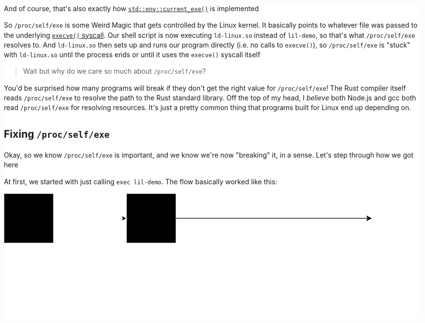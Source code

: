 And of course, that's also exactly how [`std::env::current_exe()`](https://doc.rust-lang.org/stable/std/env/fn.current_exe.html) is implemented

So `/proc/self/exe` is some Weird Magic that gets controlled by the Linux kernel. It basically points to whatever file was passed to the underlying [`execve()` syscall](https://man7.org/linux/man-pages/man2/execve.2.html). Our shell script is now executing `ld-linux.so` instead of `lil-demo`, so that's what `/proc/self/exe` resolves to. And `ld-linux.so` then sets up and runs our program directly (i.e. no calls to `execve()`), so `/proc/self/exe` is "stuck" with `ld-linux.so` until the process ends or until it uses the `execve()` syscall itself

> Wait but why do we care so much about `/proc/self/exe`?

You'd be surprised how many programs will break if they don't get the right value for `/proc/self/exe`! The Rust compiler itself reads `/proc/self/exe` to resolve the path to the Rust standard library. Off the top of my head, I _believe_ both Node.js and gcc both read `/proc/self/exe` for resolving resources. It's just a pretty common thing that programs built for Linux end up depending on.

## Fixing `/proc/self/exe`

Okay, so we know `/proc/self/exe` is important, and we know we're now "breaking" it, in a sense. Let's step through how we got here

At first, we started with just calling `exec lil-demo`. The flow basically worked like this:

<svg class="w-full" viewBox="-0.5 -0.5 681 201">
  <title>Flow through the original lil-demo wrapper</title>
  <desc>Your shell calls run.sh using execve, which in turn calls lil-demo using execve. Indirectly, the call to lil-demo uses PT_INTERP from the ELF header to find ld-linux.so, which then loads and executes lil-demo</desc>
  <g>
    <rect class="stroke-accent-600 fill-accent-900" x="0" y="0" width="80" height="80" />
    <foreignObject class="size-full overflow-visible">
      <div class="flex items-center justify-center text-center text-xs text-accent-200 w-[78px] h-px pt-10 ml-px">your shell</div>
    </foreignObject>
  </g>
  <g>
    <path class="stroke-accent-600 fill-none dark:stroke-accent-200" d="M 80 40 L 193.63 40" stroke-miterlimit="10" />
    <path class="stroke-accent-600 fill-accent-600 dark:stroke-accent-200 dark:fill-accent-200" d="M 198.88 40 L 191.88 43.5 L 193.63 40 L 191.88 36.5 Z" stroke-miterlimit="10" />
    <foreignObject class="size-full overflow-visible">
      <div class="flex items-center justify-center text-center text-xs  text-accent-600 dark:text-accent-200 font-mono size-px pt-5 ml-[138px]">execve()</div>
    </foreignObject>
  </g>
  <g>
    <rect class="stroke-accent-600 fill-accent-900" x="200" y="0" width="80" height="80" />
    <foreignObject class="size-full overflow-visible">
      <div class="flex items-center justify-center text-center text-xs text-accent-200 font-mono w-[78px] h-px pt-10 ml-[201px]">run.sh</div>
    </foreignObject>
  </g>
  <g>
    <path class="stroke-accent-600 fill-none dark:stroke-accent-200" d="M 280 40 L 593.63 40" fill="none" stroke="rgb(0, 0, 0)" stroke-miterlimit="10" pointer-events="stroke"/>
    <path class="stroke-accent-600 fill-accent-600 dark:stroke-accent-200 dark:fill-accent-200" d="M 598.88 40 L 591.88 43.5 L 593.63 40 L 591.88 36.5 Z" fill="rgb(0, 0, 0)" stroke="rgb(0, 0, 0)" stroke-miterlimit="10" pointer-events="all"/>
    <foreignObject class="size-full overflow-visible">
      <div class="flex items-center justify-center text-center text-xs text-accent-600 dark:text-accent-200 font-mono size-px pt-[21px] ml-[441px]">execve()</div>
    </foreignObject>
  </g>
  <g>

[^the-container-up-my-sleeve-kinda]: Okay, technically, `brioche build -r curl` should basically always be a cache hit, but if it isn't for some reason and it has to build from source, the build itself _would_ run in a container. The _output_ doesn't use any containers though
[^small-container]: From commit [`97cfcce`](https://github.com/brioche-dev/brioche-packages/tree/97cfcce19268326d6c76458218b60c723c84225f), this example container came out to a size of 27 MB, which is pretty small (and glibc is 12 MB of that)! The official curl container image is still smaller at the time of writing (21 MB uncompressed) and that also includes both CA certificates and Busybox, but the big difference is that it uses musl instead of glibc. So getting a glibc-based curl container down to 27 MB is something I'm still proud of overall! ...but in the real world, you'd at least want to add CA certs to this image
[^sandboxing-future]: There is build-time sandboxing, but once a package gets built, the result doesn't itself run in a sandbox. But, it'd be possible to add a function in Brioche that "sandbox-ifies" another package, e.g. by using [Bubblewrap](https://github.com/containers/bubblewrap). This would make sandboxing a composable piece, rather than being a core part of Brioche's design
[^exec]: Running `exec ./some-program` is almost the same as directly running `./some-program`. The former _replaces_ the current process with the new program to execute by directly using the [`execve()` syscall](https://man7.org/linux/man-pages/man2/execve.2.html), where the latter runs it as a subprocess. If you haven't used `exec` before, your homework assignment is to understand why it's the right tool for our `lil-demo` wrapper
[^proc-absolute-path]: Bonus points if you noticed that `/proc/self/exec` is an absolute path, the exact thing we're trying to get rid of! Well, Linux is very Unix-y, meaning "everything is a file", where "everything" includes several core APIs. These are implemented via special virtual filesystems, which get mounted at `/proc`, `/sys`, and `/dev`. Because they're so critical, you really can't avoid them for some tasks... but that also means even extremely bare-bones environments have them mounted (e.g. Docker's `scratch` container)
[^userland-exec-shell-script]: Super bonus points to the first person to write a userland exec implementation in pure POSIX shell
[^userland-args]: You may have noticed that we originally only passed one arg, but passed two when using userland exec. This is because the `userland-execve` crate expects you to pass `argv0` explicitly, whereas `std::process::Comamnd` passes it implicitly by default.
[^userland-env-vars]: Note that the example code will clear every env var except for `$LD_LIBRARY_PATH`. If you want to inherit the rest of the env vars like `std::process::Command` does, you'll need to manually iterate over [`std::env::vars_os()`](https://doc.rust-lang.org/stable/std/env/fn.vars_os.html) and pass each one explicitly.
[^billion-miles]: 1,609,344,000,000 km
[^reading-executables]: Yep... horrifyingly, I have seen at least one package that directly reads an executable and looks for a specific byte pattern. I actually can't remember which package it was... but luckily it was only part of a test suite if I remember right
[^static-builds]: Don't get me wrong, I love a good static build! It's just that setting up the build tooling and getting the right libraries for it can be a pain